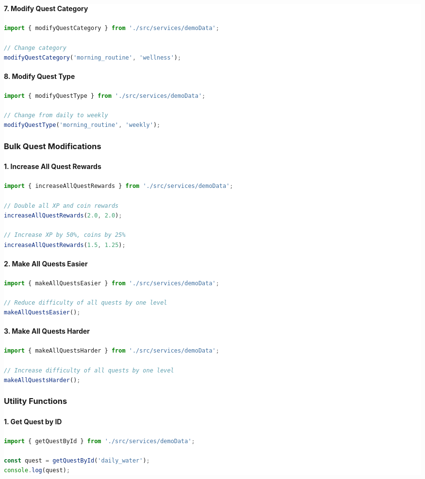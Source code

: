 #### 7. **Modify Quest Category**
```javascript
import { modifyQuestCategory } from './src/services/demoData';

// Change category
modifyQuestCategory('morning_routine', 'wellness');
```

#### 8. **Modify Quest Type**
```javascript
import { modifyQuestType } from './src/services/demoData';

// Change from daily to weekly
modifyQuestType('morning_routine', 'weekly');
```

### Bulk Quest Modifications

#### 1. **Increase All Quest Rewards**
```javascript
import { increaseAllQuestRewards } from './src/services/demoData';

// Double all XP and coin rewards
increaseAllQuestRewards(2.0, 2.0);

// Increase XP by 50%, coins by 25%
increaseAllQuestRewards(1.5, 1.25);
```

#### 2. **Make All Quests Easier**
```javascript
import { makeAllQuestsEasier } from './src/services/demoData';

// Reduce difficulty of all quests by one level
makeAllQuestsEasier();
```

#### 3. **Make All Quests Harder**
```javascript
import { makeAllQuestsHarder } from './src/services/demoData';

// Increase difficulty of all quests by one level
makeAllQuestsHarder();
```

### Utility Functions

#### 1. **Get Quest by ID**
```javascript
import { getQuestById } from './src/services/demoData';

const quest = getQuestById('daily_water');
console.log(quest);
```

